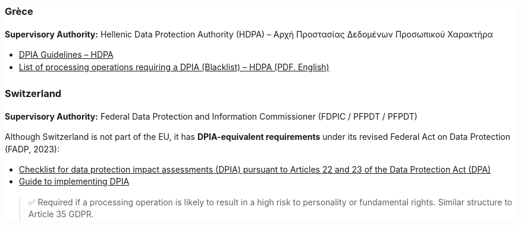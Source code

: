 ### Grèce

**Supervisory Authority:** Hellenic Data Protection Authority (HDPA) – Αρχή Προστασίας Δεδομένων Προσωπικού Χαρακτήρα

* [DPIA Guidelines – HDPA](https://www.dpa.gr/el/foreis/ektimisi_adiktipou_kai_diavouleush/ektimisi_adiktipou)
* [List of processing operations requiring a DPIA (Blacklist) – HDPA (PDF,  English)](https://app.gitbook.com/o/uWrGLDLDipyYq3GpIuW2/s/1i0NSpf8ID0PXTpIyycA/)

### Switzerland

**Supervisory Authority:** Federal Data Protection and Information Commissioner (FDPIC / PFPDT / PFPDT)

Although Switzerland is not part of the EU, it has **DPIA-equivalent requirements** under its revised Federal Act on Data Protection (FADP, 2023):

* [Checklist for data protection impact assessments (DPIA) pursuant to Articles 22 and 23 of the Data Protection Act (DPA)](https://backend.edoeb.admin.ch/fileservice/sdweb-docs-prod-edoebch-files/files/2024/11/05/eb84f377-103e-4e7f-9896-62ec970f2290.pdf)
* [Guide to implementing DPIA](https://www.bj.admin.ch/bj/fr/home/staat/datenschutz/info-bundesbehoerden.html)

> ✅ Required if a processing operation is likely to result in a high risk to personality or fundamental rights. Similar structure to Article 35 GDPR.



[^1]: [https://www.vlaanderen.be/vlaamse-toezichtcommissie/machtigingen-en-adviezen-vlaamse-toezichtcommissie/lijst-vtc-criteria-geb-dpia](https://www.vlaanderen.be/vlaamse-toezichtcommissie/machtigingen-en-adviezen-vlaamse-toezichtcommissie/lijst-vtc-criteria-geb-dpia)
